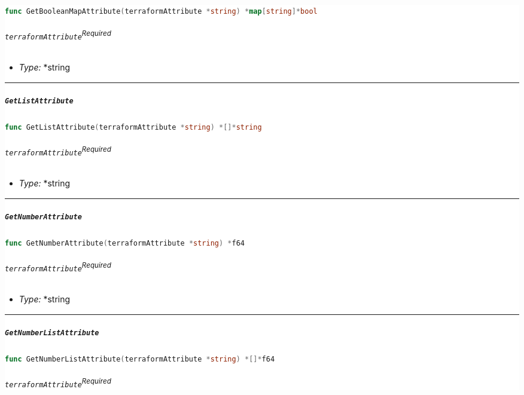 ```go
func GetBooleanMapAttribute(terraformAttribute *string) *map[string]*bool
```

###### `terraformAttribute`<sup>Required</sup> <a name="terraformAttribute" id="@cdktf/provider-boundary.credentialUsernamePassword.CredentialUsernamePassword.getBooleanMapAttribute.parameter.terraformAttribute"></a>

- *Type:* *string

---

##### `GetListAttribute` <a name="GetListAttribute" id="@cdktf/provider-boundary.credentialUsernamePassword.CredentialUsernamePassword.getListAttribute"></a>

```go
func GetListAttribute(terraformAttribute *string) *[]*string
```

###### `terraformAttribute`<sup>Required</sup> <a name="terraformAttribute" id="@cdktf/provider-boundary.credentialUsernamePassword.CredentialUsernamePassword.getListAttribute.parameter.terraformAttribute"></a>

- *Type:* *string

---

##### `GetNumberAttribute` <a name="GetNumberAttribute" id="@cdktf/provider-boundary.credentialUsernamePassword.CredentialUsernamePassword.getNumberAttribute"></a>

```go
func GetNumberAttribute(terraformAttribute *string) *f64
```

###### `terraformAttribute`<sup>Required</sup> <a name="terraformAttribute" id="@cdktf/provider-boundary.credentialUsernamePassword.CredentialUsernamePassword.getNumberAttribute.parameter.terraformAttribute"></a>

- *Type:* *string

---

##### `GetNumberListAttribute` <a name="GetNumberListAttribute" id="@cdktf/provider-boundary.credentialUsernamePassword.CredentialUsernamePassword.getNumberListAttribute"></a>

```go
func GetNumberListAttribute(terraformAttribute *string) *[]*f64
```

###### `terraformAttribute`<sup>Required</sup> <a name="terraformAttribute" id="@cdktf/provider-boundary.credentialUsernamePassword.CredentialUsernamePassword.getNumberListAttribute.parameter.terraformAttribute"></a>
